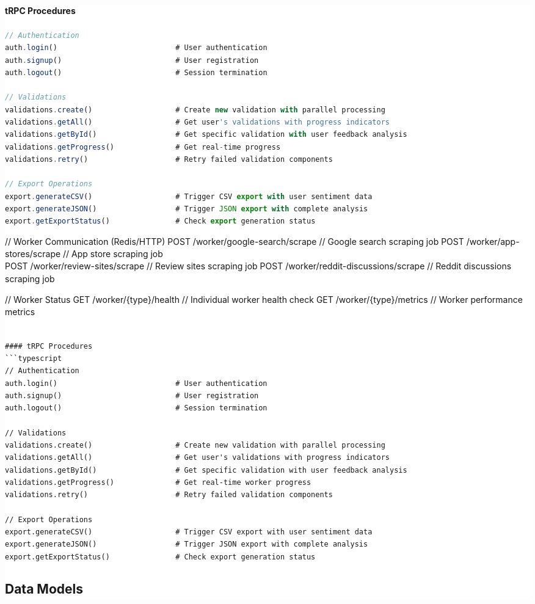 #### tRPC Procedures
```typescript
// Authentication
auth.login()                           # User authentication
auth.signup()                          # User registration
auth.logout()                          # Session termination

// Validations
validations.create()                   # Create new validation with parallel processing
validations.getAll()                   # Get user's validations with progress indicators
validations.getById()                  # Get specific validation with user feedback analysis
validations.getProgress()              # Get real-time progress
validations.retry()                    # Retry failed validation components

// Export Operations
export.generateCSV()                   # Trigger CSV export with user sentiment data
export.generateJSON()                  # Trigger JSON export with complete analysis
export.getExportStatus()               # Check export generation status
```
// Worker Communication (Redis/HTTP)
POST /worker/google-search/scrape      // Google search scraping job
POST /worker/app-stores/scrape         // App store scraping job  
POST /worker/review-sites/scrape       // Review sites scraping job
POST /worker/reddit-discussions/scrape // Reddit discussions scraping job

// Worker Status
GET /worker/{type}/health              // Individual worker health check
GET /worker/{type}/metrics             // Worker performance metrics
```

#### tRPC Procedures
```typescript
// Authentication
auth.login()                           # User authentication
auth.signup()                          # User registration
auth.logout()                          # Session termination

// Validations
validations.create()                   # Create new validation with parallel processing
validations.getAll()                   # Get user's validations with progress indicators
validations.getById()                  # Get specific validation with user feedback analysis
validations.getProgress()              # Get real-time worker progress
validations.retry()                    # Retry failed validation components

// Export Operations
export.generateCSV()                   # Trigger CSV export with user sentiment data
export.generateJSON()                  # Trigger JSON export with complete analysis
export.getExportStatus()               # Check export generation status
```

## Data Models
